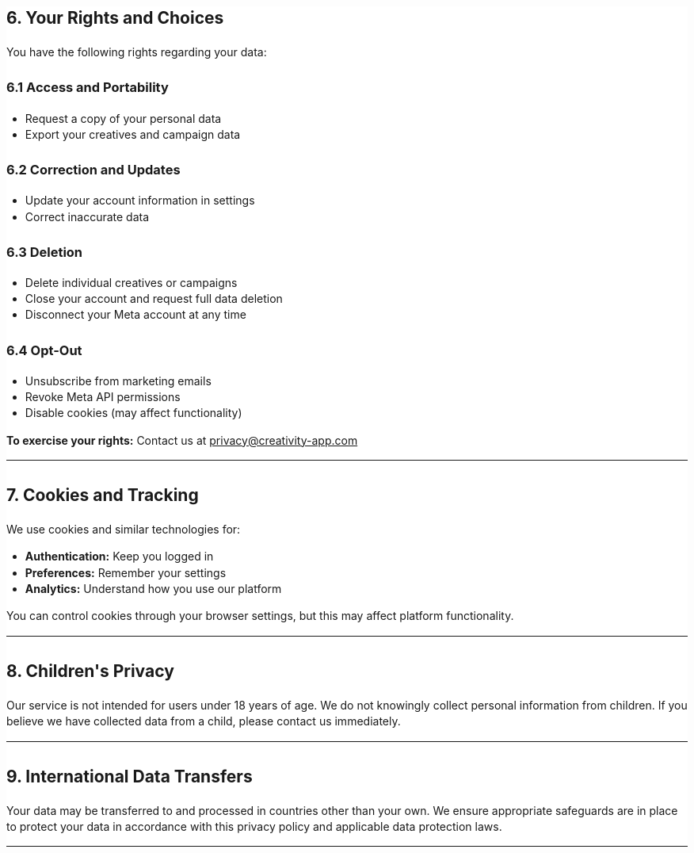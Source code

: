 ## 6. Your Rights and Choices

You have the following rights regarding your data:

### 6.1 Access and Portability

- Request a copy of your personal data
- Export your creatives and campaign data

### 6.2 Correction and Updates

- Update your account information in settings
- Correct inaccurate data

### 6.3 Deletion

- Delete individual creatives or campaigns
- Close your account and request full data deletion
- Disconnect your Meta account at any time

### 6.4 Opt-Out

- Unsubscribe from marketing emails
- Revoke Meta API permissions
- Disable cookies (may affect functionality)

**To exercise your rights:** Contact us at privacy@creativity-app.com

---

## 7. Cookies and Tracking

We use cookies and similar technologies for:

- **Authentication:** Keep you logged in
- **Preferences:** Remember your settings
- **Analytics:** Understand how you use our platform

You can control cookies through your browser settings, but this may affect platform functionality.

---

## 8. Children's Privacy

Our service is not intended for users under 18 years of age. We do not knowingly collect personal information from children. If you believe we have collected data from a child, please contact us immediately.

---

## 9. International Data Transfers

Your data may be transferred to and processed in countries other than your own. We ensure appropriate safeguards are in place to protect your data in accordance with this privacy policy and applicable data protection laws.

---